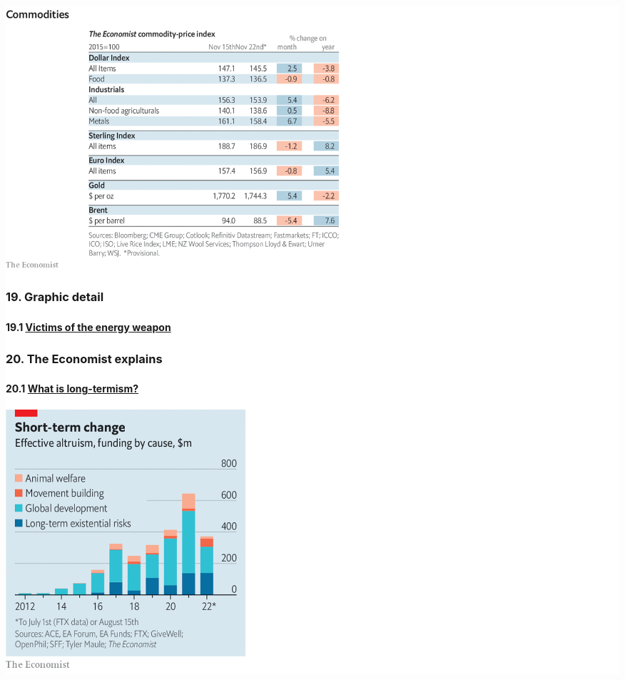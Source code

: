 ![](./images/_economic-and-financial-indicators_2022_11_24_economic-data-commodities-and-markets-4.png)  

### 19. Graphic detail
#### 19.1 [Victims of the energy weapon](https://www.economist.com/interactive/graphic-detail/2022/11/26/high-fuel-prices-could-kill-more-europeans-than-fighting-in-ukraine-has)

### 20. The Economist explains
#### 20.1 [What is long-termism?](https://www.economist.com/the-economist-explains/2022/11/22/what-is-long-termism)
![](./images/_the-economist-explains_2022_11_22_what-is-long-termism-1.png)  
